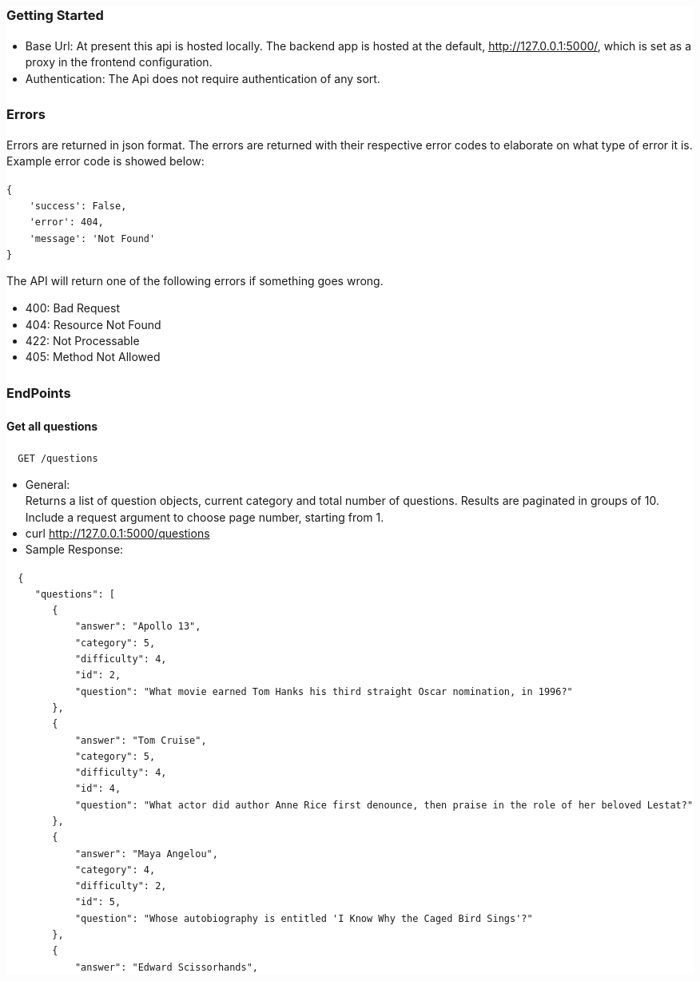 ### Getting Started

- Base Url: At present this api is hosted locally. The backend app is hosted at the default, http://127.0.0.1:5000/, which is set as a proxy in the frontend configuration.
- Authentication: The Api does not require authentication of any sort.

### Errors

Errors are returned in json format. The errors are returned with their respective error codes to elaborate on what type of error it is.
Example error code is showed below:

    {
        'success': False,
        'error': 404,
        'message': 'Not Found'
    }

The API will return one of the following errors if something goes wrong.

- 400: Bad Request
- 404: Resource Not Found
- 422: Not Processable
- 405: Method Not Allowed

### EndPoints

#### Get all questions

```http
  GET /questions
```

- General:  
  Returns a list of question objects, current category and total number of
  questions. Results are paginated in groups of 10. Include a request argument
  to choose page number, starting from 1.
- curl http://127.0.0.1:5000/questions
- Sample Response:

```
  {
     "questions": [
        {
            "answer": "Apollo 13",
            "category": 5,
            "difficulty": 4,
            "id": 2,
            "question": "What movie earned Tom Hanks his third straight Oscar nomination, in 1996?"
        },
        {
            "answer": "Tom Cruise",
            "category": 5,
            "difficulty": 4,
            "id": 4,
            "question": "What actor did author Anne Rice first denounce, then praise in the role of her beloved Lestat?"
        },
        {
            "answer": "Maya Angelou",
            "category": 4,
            "difficulty": 2,
            "id": 5,
            "question": "Whose autobiography is entitled 'I Know Why the Caged Bird Sings'?"
        },
        {
            "answer": "Edward Scissorhands",
```